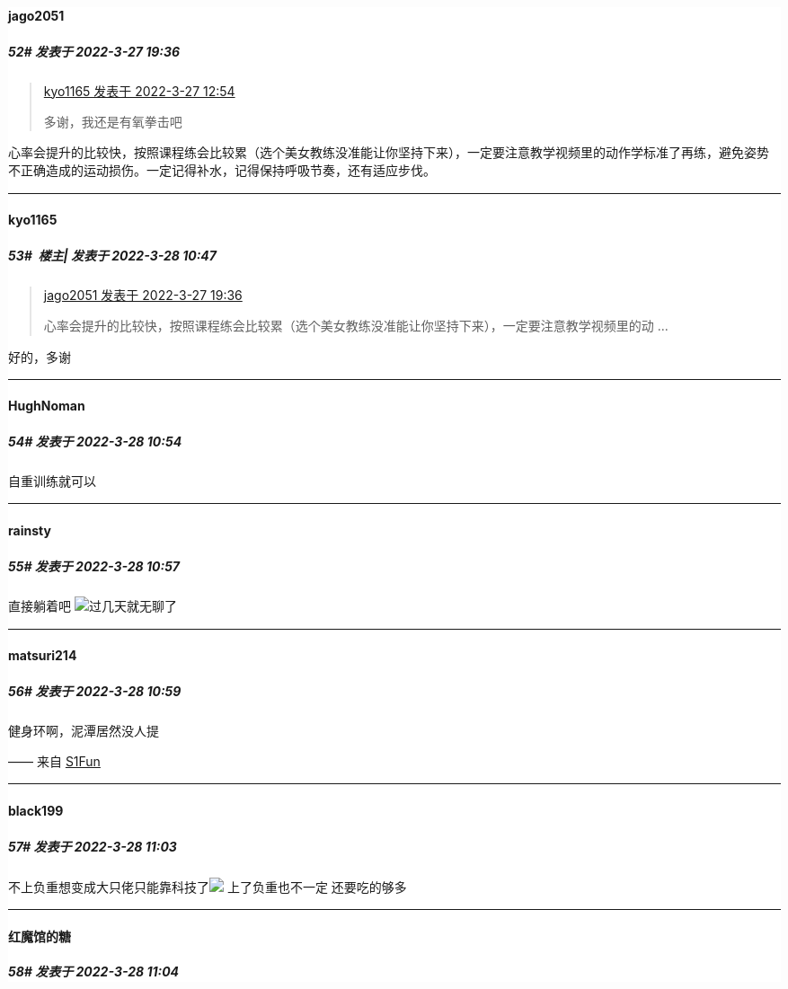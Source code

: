 ####  jago2051  
##### 52#       发表于 2022-3-27 19:36

<blockquote><a href="httphttps://bbs.saraba1st.com/2b/forum.php?mod=redirect&amp;goto=findpost&amp;pid=55203630&amp;ptid=2060200" target="_blank">kyo1165 发表于 2022-3-27 12:54</a>

多谢，我还是有氧拳击吧</blockquote>
心率会提升的比较快，按照课程练会比较累（选个美女教练没准能让你坚持下来），一定要注意教学视频里的动作学标准了再练，避免姿势不正确造成的运动损伤。一定记得补水，记得保持呼吸节奏，还有适应步伐。

*****

####  kyo1165  
##### 53#         楼主| 发表于 2022-3-28 10:47

<blockquote><a href="httphttps://bbs.saraba1st.com/2b/forum.php?mod=redirect&amp;goto=findpost&amp;pid=55207862&amp;ptid=2060200" target="_blank">jago2051 发表于 2022-3-27 19:36</a>

心率会提升的比较快，按照课程练会比较累（选个美女教练没准能让你坚持下来），一定要注意教学视频里的动 ...</blockquote>
好的，多谢

*****

####  HughNoman  
##### 54#       发表于 2022-3-28 10:54

自重训练就可以

*****

####  rainsty  
##### 55#       发表于 2022-3-28 10:57

直接躺着吧 <img src="https://static.saraba1st.com/image/smiley/face2017/034.png" referrerpolicy="no-referrer">过几天就无聊了

*****

####  matsuri214  
##### 56#       发表于 2022-3-28 10:59

健身环啊，泥潭居然没人提

—— 来自 [S1Fun](https://s1fun.koalcat.com)

*****

####  black199  
##### 57#       发表于 2022-3-28 11:03

不上负重想变成大只佬只能靠科技了<img src="https://static.saraba1st.com/image/smiley/face2017/048.png" referrerpolicy="no-referrer"> 上了负重也不一定 还要吃的够多

*****

####  红魔馆的糖  
##### 58#       发表于 2022-3-28 11:04
